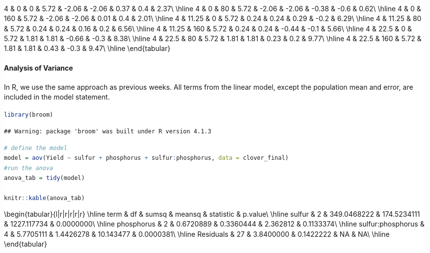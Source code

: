 4 & 0 & 0 & 5.72 & -2.06 & -2.06 & 0.37 & 0.4 & 2.37\\
\hline
4 & 0 & 80 & 5.72 & -2.06 & -2.06 & -0.38 & -0.6 & 0.62\\
\hline
4 & 0 & 160 & 5.72 & -2.06 & -2.06 & 0.01 & 0.4 & 2.01\\
\hline
4 & 11.25 & 0 & 5.72 & 0.24 & 0.24 & 0.29 & -0.2 & 6.29\\
\hline
4 & 11.25 & 80 & 5.72 & 0.24 & 0.24 & 0.16 & 0.2 & 6.56\\
\hline
4 & 11.25 & 160 & 5.72 & 0.24 & 0.24 & -0.44 & -0.1 & 5.66\\
\hline
4 & 22.5 & 0 & 5.72 & 1.81 & 1.81 & -0.66 & -0.3 & 8.38\\
\hline
4 & 22.5 & 80 & 5.72 & 1.81 & 1.81 & 0.23 & 0.2 & 9.77\\
\hline
4 & 22.5 & 160 & 5.72 & 1.81 & 1.81 & 0.43 & -0.3 & 9.47\\
\hline
\end{tabular}



#### Analysis of Variance
In R, we use the same approach as previous weeks.  All terms from the linear model, except the population mean and error, are included in the model statement.


```r
library(broom)
```

```
## Warning: package 'broom' was built under R version 4.1.3
```

```r
# define the model
model = aov(Yield ~ sulfur + phosphorus + sulfur:phosphorus, data = clover_final)
#run the anova
anova_tab = tidy(model)

knitr::kable(anova_tab)
```


\begin{tabular}{l|r|r|r|r|r}
\hline
term & df & sumsq & meansq & statistic & p.value\\
\hline
sulfur & 2 & 349.0468222 & 174.5234111 & 1227.117734 & 0.0000000\\
\hline
phosphorus & 2 & 0.6720889 & 0.3360444 & 2.362812 & 0.1133374\\
\hline
sulfur:phosphorus & 4 & 5.7705111 & 1.4426278 & 10.143477 & 0.0000381\\
\hline
Residuals & 27 & 3.8400000 & 0.1422222 & NA & NA\\
\hline
\end{tabular}
